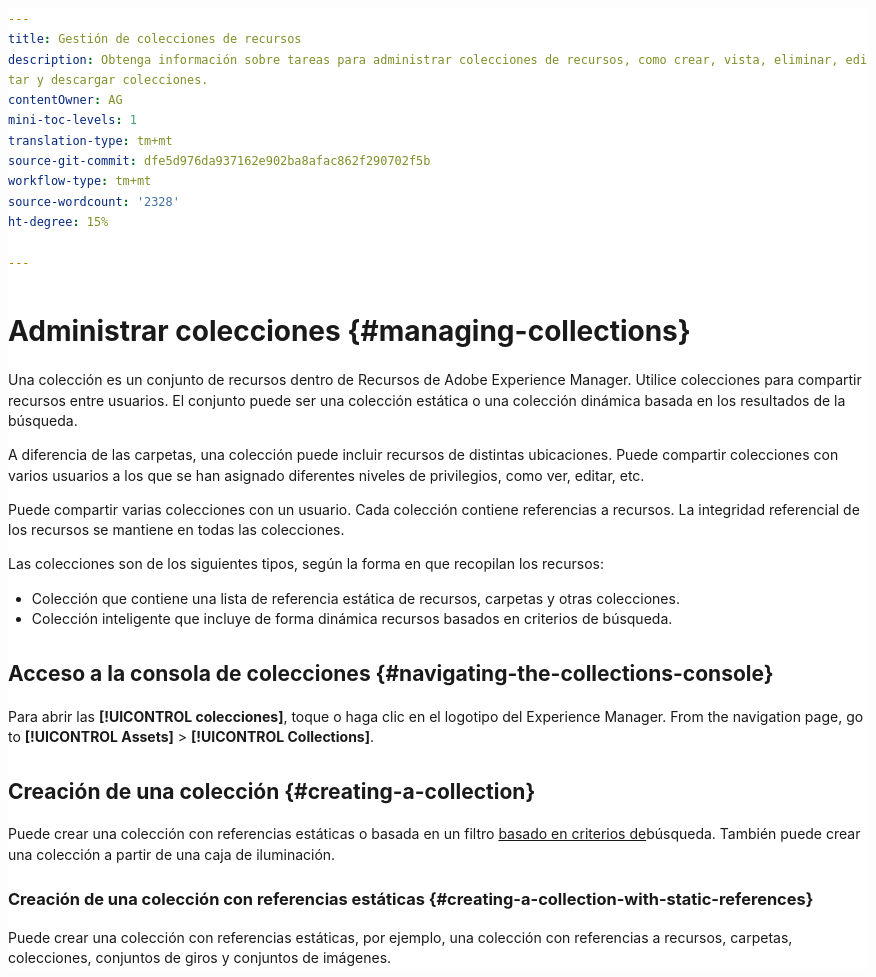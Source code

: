 ```yaml
---
title: Gestión de colecciones de recursos
description: Obtenga información sobre tareas para administrar colecciones de recursos, como crear, vista, eliminar, editar y descargar colecciones.
contentOwner: AG
mini-toc-levels: 1
translation-type: tm+mt
source-git-commit: dfe5d976da937162e902ba8afac862f290702f5b
workflow-type: tm+mt
source-wordcount: '2328'
ht-degree: 15%

---
```



# Administrar colecciones {#managing-collections}

Una colección es un conjunto de recursos dentro de Recursos de Adobe Experience Manager. Utilice colecciones para compartir recursos entre usuarios. El conjunto puede ser una colección estática o una colección dinámica basada en los resultados de la búsqueda.

A diferencia de las carpetas, una colección puede incluir recursos de distintas ubicaciones. Puede compartir colecciones con varios usuarios a los que se han asignado diferentes niveles de privilegios, como ver, editar, etc.

Puede compartir varias colecciones con un usuario. Cada colección contiene referencias a recursos. La integridad referencial de los recursos se mantiene en todas las colecciones.

Las colecciones son de los siguientes tipos, según la forma en que recopilan los recursos:

* Colección que contiene una lista de referencia estática de recursos, carpetas y otras colecciones.
* Colección inteligente que incluye de forma dinámica recursos basados en criterios de búsqueda.

## Acceso a la consola de colecciones {#navigating-the-collections-console}

Para abrir las **[!UICONTROL colecciones]**, toque o haga clic en el logotipo del Experience Manager. From the navigation page, go to **[!UICONTROL Assets]** > **[!UICONTROL Collections]**.

## Creación de una colección {#creating-a-collection}

Puede crear una colección con referencias [](#creating-a-collection-with-static-references) estáticas o basada en un filtro [basado en criterios de](#creating-a-smart-collection)búsqueda. También puede crear una colección a partir de una caja de iluminación.

### Creación de una colección con referencias estáticas {#creating-a-collection-with-static-references}

Puede crear una colección con referencias estáticas, por ejemplo, una colección con referencias a recursos, carpetas, colecciones, conjuntos de giros y conjuntos de imágenes.
